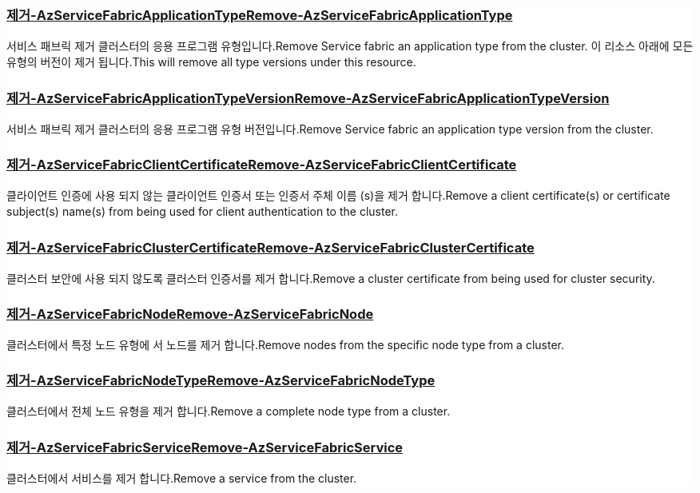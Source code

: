 ### [<span data-ttu-id="2dc4b-138">제거-AzServiceFabricApplicationType</span><span class="sxs-lookup"><span data-stu-id="2dc4b-138">Remove-AzServiceFabricApplicationType</span></span>](Remove-AzServiceFabricApplicationType.md)
<span data-ttu-id="2dc4b-139">서비스 패브릭 제거 클러스터의 응용 프로그램 유형입니다.</span><span class="sxs-lookup"><span data-stu-id="2dc4b-139">Remove Service fabric an application type from the cluster.</span></span> <span data-ttu-id="2dc4b-140">이 리소스 아래에 모든 유형의 버전이 제거 됩니다.</span><span class="sxs-lookup"><span data-stu-id="2dc4b-140">This will remove all type versions under this resource.</span></span>

### [<span data-ttu-id="2dc4b-141">제거-AzServiceFabricApplicationTypeVersion</span><span class="sxs-lookup"><span data-stu-id="2dc4b-141">Remove-AzServiceFabricApplicationTypeVersion</span></span>](Remove-AzServiceFabricApplicationTypeVersion.md)
<span data-ttu-id="2dc4b-142">서비스 패브릭 제거 클러스터의 응용 프로그램 유형 버전입니다.</span><span class="sxs-lookup"><span data-stu-id="2dc4b-142">Remove Service fabric an application type version from the cluster.</span></span>

### [<span data-ttu-id="2dc4b-143">제거-AzServiceFabricClientCertificate</span><span class="sxs-lookup"><span data-stu-id="2dc4b-143">Remove-AzServiceFabricClientCertificate</span></span>](Remove-AzServiceFabricClientCertificate.md)
<span data-ttu-id="2dc4b-144">클라이언트 인증에 사용 되지 않는 클라이언트 인증서 또는 인증서 주체 이름 (s)을 제거 합니다.</span><span class="sxs-lookup"><span data-stu-id="2dc4b-144">Remove a client certificate(s) or certificate subject(s) name(s) from being used for client authentication to the cluster.</span></span>

### [<span data-ttu-id="2dc4b-145">제거-AzServiceFabricClusterCertificate</span><span class="sxs-lookup"><span data-stu-id="2dc4b-145">Remove-AzServiceFabricClusterCertificate</span></span>](Remove-AzServiceFabricClusterCertificate.md)
<span data-ttu-id="2dc4b-146">클러스터 보안에 사용 되지 않도록 클러스터 인증서를 제거 합니다.</span><span class="sxs-lookup"><span data-stu-id="2dc4b-146">Remove a cluster certificate from being used for cluster security.</span></span>

### [<span data-ttu-id="2dc4b-147">제거-AzServiceFabricNode</span><span class="sxs-lookup"><span data-stu-id="2dc4b-147">Remove-AzServiceFabricNode</span></span>](Remove-AzServiceFabricNode.md)
<span data-ttu-id="2dc4b-148">클러스터에서 특정 노드 유형에 서 노드를 제거 합니다.</span><span class="sxs-lookup"><span data-stu-id="2dc4b-148">Remove nodes from the specific node type from a cluster.</span></span>

### [<span data-ttu-id="2dc4b-149">제거-AzServiceFabricNodeType</span><span class="sxs-lookup"><span data-stu-id="2dc4b-149">Remove-AzServiceFabricNodeType</span></span>](Remove-AzServiceFabricNodeType.md)
<span data-ttu-id="2dc4b-150">클러스터에서 전체 노드 유형을 제거 합니다.</span><span class="sxs-lookup"><span data-stu-id="2dc4b-150">Remove a complete node type from a cluster.</span></span>

### [<span data-ttu-id="2dc4b-151">제거-AzServiceFabricService</span><span class="sxs-lookup"><span data-stu-id="2dc4b-151">Remove-AzServiceFabricService</span></span>](Remove-AzServiceFabricService.md)
<span data-ttu-id="2dc4b-152">클러스터에서 서비스를 제거 합니다.</span><span class="sxs-lookup"><span data-stu-id="2dc4b-152">Remove a service from the cluster.</span></span>
